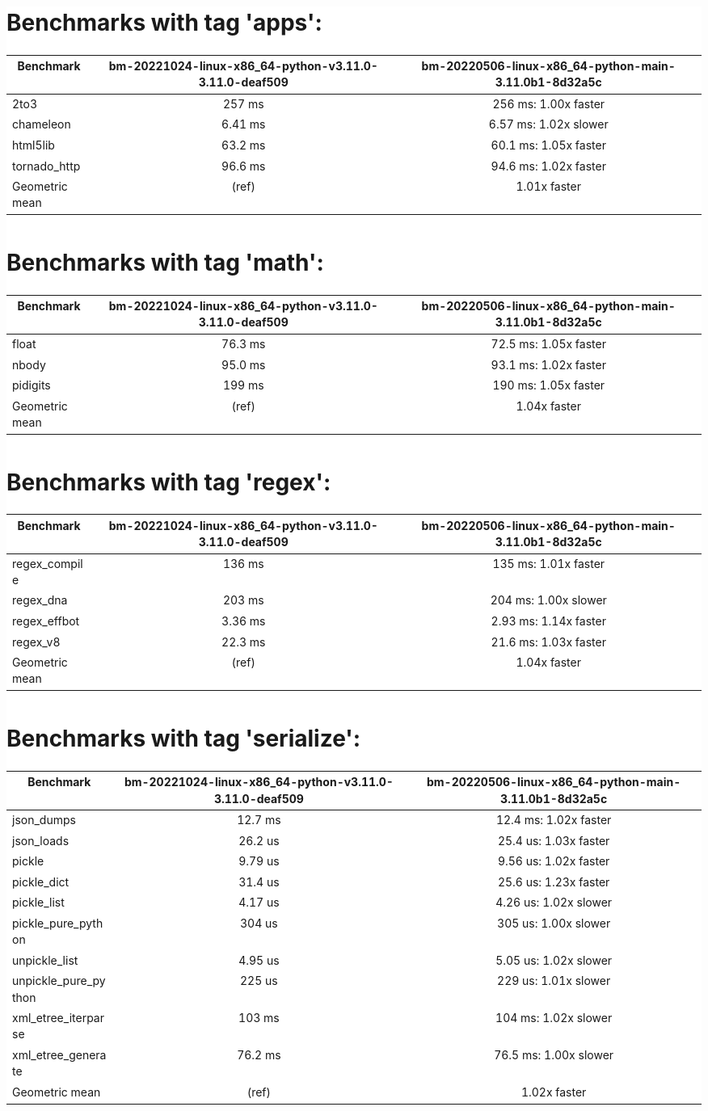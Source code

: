 Benchmarks with tag 'apps':
===========================

| Benchmark      | bm-20221024-linux-x86_64-python-v3.11.0-3.11.0-deaf509 | bm-20220506-linux-x86_64-python-main-3.11.0b1-8d32a5c |
|----------------|:------------------------------------------------------:|:-----------------------------------------------------:|
| 2to3           | 257 ms                                                 | 256 ms: 1.00x faster                                  |
| chameleon      | 6.41 ms                                                | 6.57 ms: 1.02x slower                                 |
| html5lib       | 63.2 ms                                                | 60.1 ms: 1.05x faster                                 |
| tornado_http   | 96.6 ms                                                | 94.6 ms: 1.02x faster                                 |
| Geometric mean | (ref)                                                  | 1.01x faster                                          |

Benchmarks with tag 'math':
===========================

| Benchmark      | bm-20221024-linux-x86_64-python-v3.11.0-3.11.0-deaf509 | bm-20220506-linux-x86_64-python-main-3.11.0b1-8d32a5c |
|----------------|:------------------------------------------------------:|:-----------------------------------------------------:|
| float          | 76.3 ms                                                | 72.5 ms: 1.05x faster                                 |
| nbody          | 95.0 ms                                                | 93.1 ms: 1.02x faster                                 |
| pidigits       | 199 ms                                                 | 190 ms: 1.05x faster                                  |
| Geometric mean | (ref)                                                  | 1.04x faster                                          |

Benchmarks with tag 'regex':
============================

| Benchmark      | bm-20221024-linux-x86_64-python-v3.11.0-3.11.0-deaf509 | bm-20220506-linux-x86_64-python-main-3.11.0b1-8d32a5c |
|----------------|:------------------------------------------------------:|:-----------------------------------------------------:|
| regex_compile  | 136 ms                                                 | 135 ms: 1.01x faster                                  |
| regex_dna      | 203 ms                                                 | 204 ms: 1.00x slower                                  |
| regex_effbot   | 3.36 ms                                                | 2.93 ms: 1.14x faster                                 |
| regex_v8       | 22.3 ms                                                | 21.6 ms: 1.03x faster                                 |
| Geometric mean | (ref)                                                  | 1.04x faster                                          |

Benchmarks with tag 'serialize':
================================

| Benchmark            | bm-20221024-linux-x86_64-python-v3.11.0-3.11.0-deaf509 | bm-20220506-linux-x86_64-python-main-3.11.0b1-8d32a5c |
|----------------------|:------------------------------------------------------:|:-----------------------------------------------------:|
| json_dumps           | 12.7 ms                                                | 12.4 ms: 1.02x faster                                 |
| json_loads           | 26.2 us                                                | 25.4 us: 1.03x faster                                 |
| pickle               | 9.79 us                                                | 9.56 us: 1.02x faster                                 |
| pickle_dict          | 31.4 us                                                | 25.6 us: 1.23x faster                                 |
| pickle_list          | 4.17 us                                                | 4.26 us: 1.02x slower                                 |
| pickle_pure_python   | 304 us                                                 | 305 us: 1.00x slower                                  |
| unpickle_list        | 4.95 us                                                | 5.05 us: 1.02x slower                                 |
| unpickle_pure_python | 225 us                                                 | 229 us: 1.01x slower                                  |
| xml_etree_iterparse  | 103 ms                                                 | 104 ms: 1.02x slower                                  |
| xml_etree_generate   | 76.2 ms                                                | 76.5 ms: 1.00x slower                                 |
| Geometric mean       | (ref)                                                  | 1.02x faster                                          |
